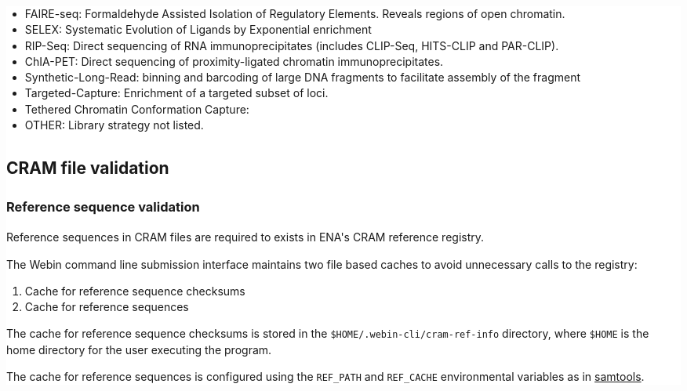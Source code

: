 - FAIRE-seq: Formaldehyde Assisted Isolation of Regulatory Elements. Reveals regions of open chromatin.
- SELEX: Systematic Evolution of Ligands by Exponential enrichment
- RIP-Seq: Direct sequencing of RNA immunoprecipitates (includes CLIP-Seq, HITS-CLIP and PAR-CLIP).
- ChIA-PET: Direct sequencing of proximity-ligated chromatin immunoprecipitates.
- Synthetic-Long-Read: binning and barcoding of large DNA fragments to facilitate assembly of the fragment
- Targeted-Capture: Enrichment of a targeted subset of loci.
- Tethered Chromatin Conformation Capture: 
- OTHER: Library strategy not listed.

## CRAM file validation

### Reference sequence validation

Reference sequences in CRAM files are required to exists in ENA's CRAM reference registry.

The Webin command line submission interface maintains two file based caches
to avoid unnecessary calls to the registry:
1. Cache for reference sequence checksums
2. Cache for reference sequences

The cache for reference sequence checksums is stored in the `$HOME/.webin-cli/cram-ref-info` directory,
where `$HOME` is the home directory for the user executing the program.
 
The cache for reference sequences is configured using the `REF_PATH` and `REF_CACHE` environmental 
variables as in [samtools](http://www.htslib.org/doc/samtools.html).
